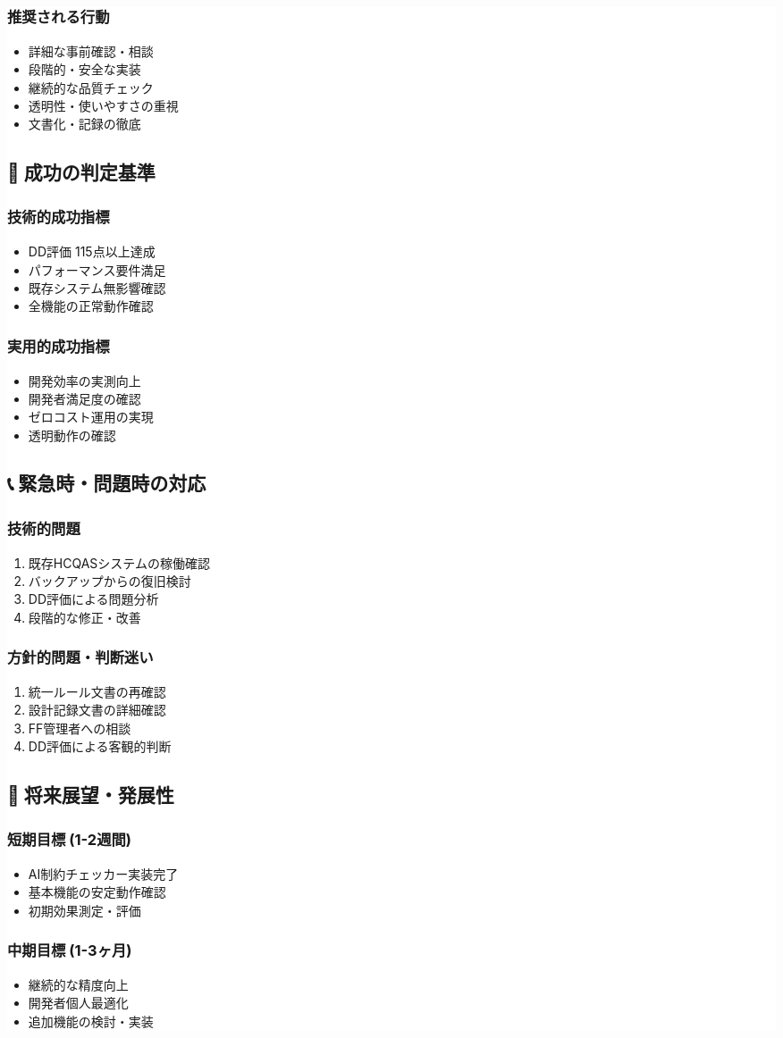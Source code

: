 ### 推奨される行動
- 詳細な事前確認・相談
- 段階的・安全な実装
- 継続的な品質チェック
- 透明性・使いやすさの重視
- 文書化・記録の徹底

## 🎯 成功の判定基準

### 技術的成功指標
- DD評価 115点以上達成
- パフォーマンス要件満足
- 既存システム無影響確認
- 全機能の正常動作確認

### 実用的成功指標
- 開発効率の実測向上
- 開発者満足度の確認
- ゼロコスト運用の実現
- 透明動作の確認

## 📞 緊急時・問題時の対応

### 技術的問題
1. 既存HCQASシステムの稼働確認
2. バックアップからの復旧検討
3. DD評価による問題分析
4. 段階的な修正・改善

### 方針的問題・判断迷い
1. 統一ルール文書の再確認
2. 設計記録文書の詳細確認
3. FF管理者への相談
4. DD評価による客観的判断

## 🔮 将来展望・発展性

### 短期目標 (1-2週間)
- AI制約チェッカー実装完了
- 基本機能の安定動作確認
- 初期効果測定・評価

### 中期目標 (1-3ヶ月)
- 継続的な精度向上
- 開発者個人最適化
- 追加機能の検討・実装
